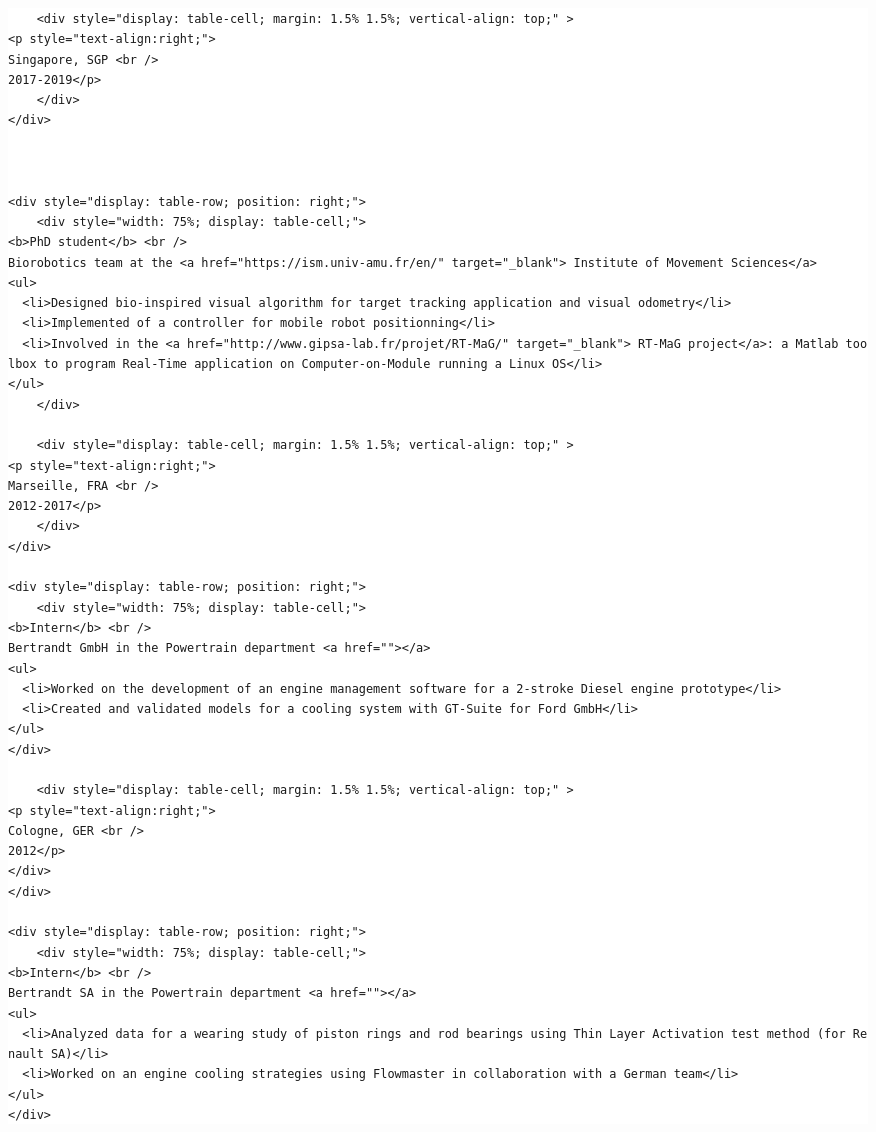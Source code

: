     	<div style="display: table-cell; margin: 1.5% 1.5%; vertical-align: top;" >
	<p style="text-align:right;">
	Singapore, SGP <br />
	2017-2019</p>
    	</div>
    </div>



    <div style="display: table-row; position: right;">
        <div style="width: 75%; display: table-cell;"> 
	<b>PhD student</b> <br /> 
	Biorobotics team at the <a href="https://ism.univ-amu.fr/en/" target="_blank"> Institute of Movement Sciences</a>
	<ul>
	  <li>Designed bio-inspired visual algorithm for target tracking application and visual odometry</li>
	  <li>Implemented of a controller for mobile robot positionning</li>
	  <li>Involved in the <a href="http://www.gipsa-lab.fr/projet/RT-MaG/" target="_blank"> RT-MaG project</a>: a Matlab toolbox to program Real-Time application on Computer-on-Module running a Linux OS</li>
	</ul>
    	</div>

        <div style="display: table-cell; margin: 1.5% 1.5%; vertical-align: top;" >
	<p style="text-align:right;">
	Marseille, FRA <br />
	2012-2017</p>
        </div>
    </div>

    <div style="display: table-row; position: right;">
        <div style="width: 75%; display: table-cell;"> 
	<b>Intern</b> <br /> 
	Bertrandt GmbH in the Powertrain department <a href=""></a>
	<ul>
	  <li>Worked on the development of an engine management software for a 2-stroke Diesel engine prototype</li>
	  <li>Created and validated models for a cooling system with GT-Suite for Ford GmbH</li>
	</ul>
	</div>

        <div style="display: table-cell; margin: 1.5% 1.5%; vertical-align: top;" >
	<p style="text-align:right;">
	Cologne, GER <br />
	2012</p>
	</div>
    </div>

    <div style="display: table-row; position: right;">
        <div style="width: 75%; display: table-cell;"> 
	<b>Intern</b> <br /> 
	Bertrandt SA in the Powertrain department <a href=""></a>
	<ul>
	  <li>Analyzed data for a wearing study of piston rings and rod bearings using Thin Layer Activation test method (for Renault SA)</li>
 	  <li>Worked on an engine cooling strategies using Flowmaster in collaboration with a German team</li>
	</ul>
	</div>
